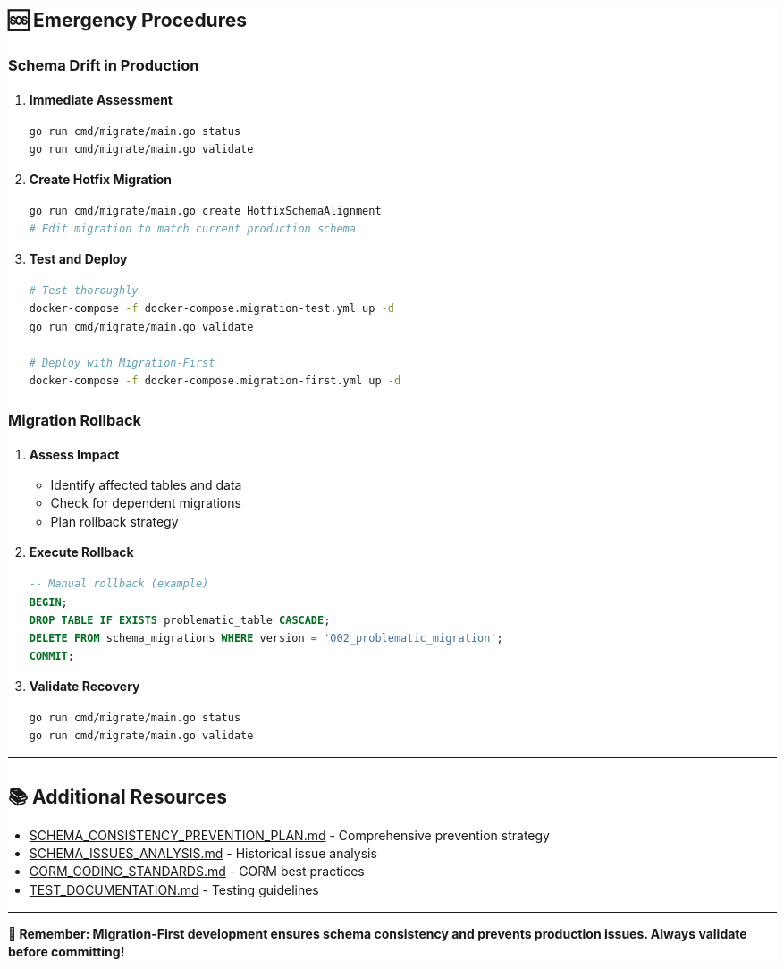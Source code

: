 ## 🆘 **Emergency Procedures**

### **Schema Drift in Production**
1. **Immediate Assessment**
   ```bash
   go run cmd/migrate/main.go status
   go run cmd/migrate/main.go validate
   ```

2. **Create Hotfix Migration**
   ```bash
   go run cmd/migrate/main.go create HotfixSchemaAlignment
   # Edit migration to match current production schema
   ```

3. **Test and Deploy**
   ```bash
   # Test thoroughly
   docker-compose -f docker-compose.migration-test.yml up -d
   go run cmd/migrate/main.go validate
   
   # Deploy with Migration-First
   docker-compose -f docker-compose.migration-first.yml up -d
   ```

### **Migration Rollback**
1. **Assess Impact**
   - Identify affected tables and data
   - Check for dependent migrations
   - Plan rollback strategy

2. **Execute Rollback**
   ```sql
   -- Manual rollback (example)
   BEGIN;
   DROP TABLE IF EXISTS problematic_table CASCADE;
   DELETE FROM schema_migrations WHERE version = '002_problematic_migration';
   COMMIT;
   ```

3. **Validate Recovery**
   ```bash
   go run cmd/migrate/main.go status
   go run cmd/migrate/main.go validate
   ```

---

## 📚 **Additional Resources**

- [SCHEMA_CONSISTENCY_PREVENTION_PLAN.md](./SCHEMA_CONSISTENCY_PREVENTION_PLAN.md) - Comprehensive prevention strategy
- [SCHEMA_ISSUES_ANALYSIS.md](./SCHEMA_ISSUES_ANALYSIS.md) - Historical issue analysis
- [GORM_CODING_STANDARDS.md](./GORM_CODING_STANDARDS.md) - GORM best practices
- [TEST_DOCUMENTATION.md](./TEST_DOCUMENTATION.md) - Testing guidelines

---

**🎯 Remember: Migration-First development ensures schema consistency and prevents production issues. Always validate before committing!**